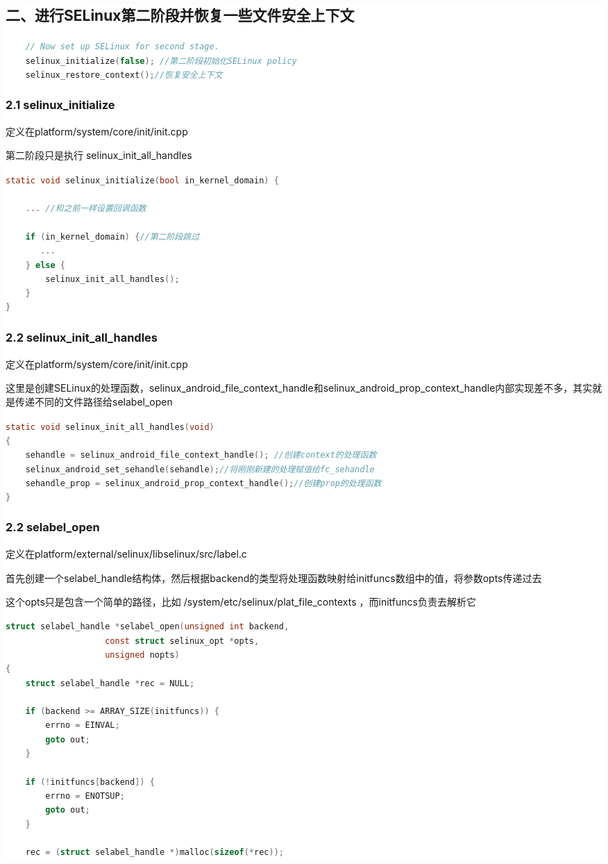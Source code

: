 ## 二、进行SELinux第二阶段并恢复一些文件安全上下文

```C
    // Now set up SELinux for second stage.
    selinux_initialize(false); //第二阶段初始化SELinux policy
    selinux_restore_context();//恢复安全上下文
```

### 2.1 selinux_initialize
定义在platform/system/core/init/init.cpp

第二阶段只是执行 selinux_init_all_handles

```C
static void selinux_initialize(bool in_kernel_domain) {

    ... //和之前一样设置回调函数

    if (in_kernel_domain) {//第二阶段跳过
       ...
    } else {
        selinux_init_all_handles();
    }
}
```

### 2.2 selinux_init_all_handles
定义在platform/system/core/init/init.cpp

这里是创建SELinux的处理函数，selinux_android_file_context_handle和selinux_android_prop_context_handle内部实现差不多，其实就是传递不同的文件路径给selabel_open

```C
static void selinux_init_all_handles(void)
{
    sehandle = selinux_android_file_context_handle(); //创建context的处理函数
    selinux_android_set_sehandle(sehandle);//将刚刚新建的处理赋值给fc_sehandle
    sehandle_prop = selinux_android_prop_context_handle();//创建prop的处理函数
}
```

### 2.2 selabel_open

定义在platform/external/selinux/libselinux/src/label.c

首先创建一个selabel_handle结构体，然后根据backend的类型将处理函数映射给initfuncs数组中的值，将参数opts传递过去

这个opts只是包含一个简单的路径，比如 /system/etc/selinux/plat_file_contexts ，而initfuncs负责去解析它

```C
struct selabel_handle *selabel_open(unsigned int backend,
				    const struct selinux_opt *opts,
				    unsigned nopts)
{
	struct selabel_handle *rec = NULL;

	if (backend >= ARRAY_SIZE(initfuncs)) {
		errno = EINVAL;
		goto out;
	}

	if (!initfuncs[backend]) {
		errno = ENOTSUP;
		goto out;
	}

	rec = (struct selabel_handle *)malloc(sizeof(*rec));
```